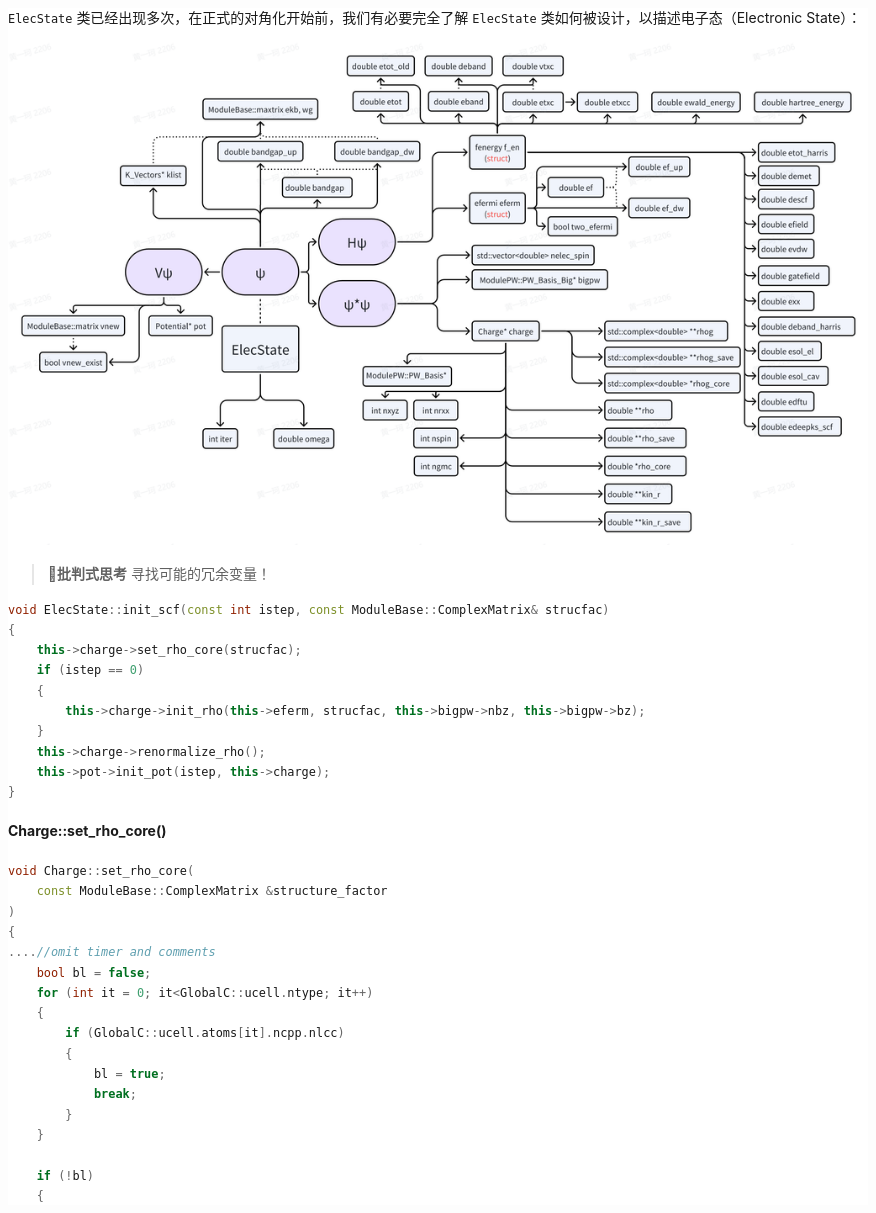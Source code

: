 `ElecState` 类已经出现多次，在正式的对角化开始前，我们有必要完全了解 `ElecState` 类如何被设计，以描述电子态（Electronic State）：

![](picture/fig_path9-6.png)

> 🤔<strong>批判式思考</strong>
> 寻找可能的冗余变量！

```cpp
void ElecState::init_scf(const int istep, const ModuleBase::ComplexMatrix& strucfac)
{
    this->charge->set_rho_core(strucfac);
    if (istep == 0)
    {
        this->charge->init_rho(this->eferm, strucfac, this->bigpw->nbz, this->bigpw->bz);
    }
    this->charge->renormalize_rho();
    this->pot->init_pot(istep, this->charge);
}
```

#### Charge::set_rho_core()

```cpp
void Charge::set_rho_core(
    const ModuleBase::ComplexMatrix &structure_factor
)
{
....//omit timer and comments
    bool bl = false;
    for (int it = 0; it<GlobalC::ucell.ntype; it++)
    {
        if (GlobalC::ucell.atoms[it].ncpp.nlcc)
        {
            bl = true;
            break;
        }
    }

    if (!bl)
    {
```